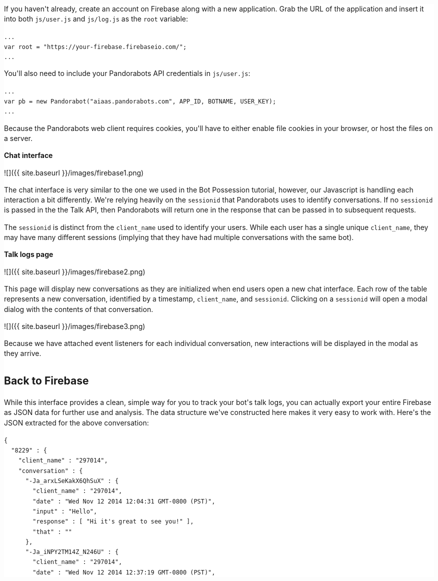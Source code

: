 If you haven't already, create an account on Firebase along with a new application. Grab the URL of the application and insert it into both `js/user.js` and `js/log.js` as the `root` variable:

```
...
var root = "https://your-firebase.firebaseio.com/";
...
```

You'll also need to include your Pandorabots API credentials in `js/user.js`:

```
...
var pb = new Pandorabot("aiaas.pandorabots.com", APP_ID, BOTNAME, USER_KEY);
...
```

Because the Pandorabots web client requires cookies, you'll have to either enable file cookies in your browser, or host the files on a server.

**Chat interface**

![]({{ site.baseurl }}/images/firebase1.png)

The chat interface is very similar to the one we used in the Bot Possession tutorial, however, our Javascript is handling each interaction a bit differently. We're relying heavily on the `sessionid` that Pandorabots uses to identify conversations. If no `sessionid` is passed in the the Talk API, then Pandorabots will return one in the response that can be passed in to subsequent requests.

The `sessionid` is distinct from the `client_name` used to identify your users. While each user has a single unique `client_name`, they may have many different sessions \(implying that they have had multiple conversations with the same bot\).

**Talk logs page**

![]({{ site.baseurl }}/images/firebase2.png)

This page will display new conversations as they are initialized when end users open a new chat interface. Each row of the table represents a new conversation, identified by a timestamp, `client_name`, and `sessionid`. Clicking on a `sessionid` will open a modal dialog with the contents of that conversation.

![]({{ site.baseurl }}/images/firebase3.png)

Because we have attached event listeners for each individual conversation, new interactions will be displayed in the modal as they arrive.

## Back to Firebase

While this interface provides a clean, simple way for you to track your bot's talk logs, you can actually export your entire Firebase as JSON data for further use and analysis. The data structure we've constructed here makes it very easy to work with. Here's the JSON extracted for the above conversation:

```
{
  "8229" : {
    "client_name" : "297014",
    "conversation" : {
      "-Ja_arxLSeKakX6QhSuX" : {
        "client_name" : "297014",
        "date" : "Wed Nov 12 2014 12:04:31 GMT-0800 (PST)",
        "input" : "Hello",
        "response" : [ "Hi it's great to see you!" ],
        "that" : ""
      },
      "-Ja_iNPY2TM14Z_N246U" : {
        "client_name" : "297014",
        "date" : "Wed Nov 12 2014 12:37:19 GMT-0800 (PST)",
```